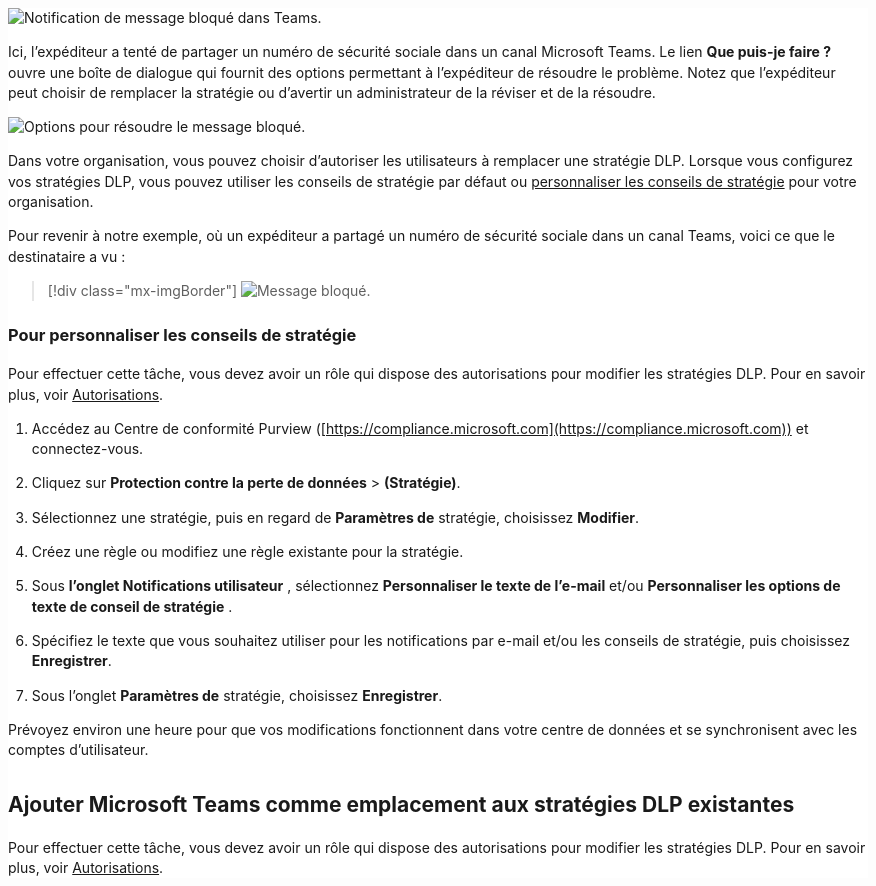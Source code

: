 ![Notification de message bloqué dans Teams.](../media/dlp-teams-blockedmessage-notification.png)

Ici, l’expéditeur a tenté de partager un numéro de sécurité sociale dans un canal Microsoft Teams. Le lien **Que puis-je faire ?** ouvre une boîte de dialogue qui fournit des options permettant à l’expéditeur de résoudre le problème. Notez que l’expéditeur peut choisir de remplacer la stratégie ou d’avertir un administrateur de la réviser et de la résoudre.

![Options pour résoudre le message bloqué.](../media/dlp-teams-blockedmessage-possibleactions.png)

Dans votre organisation, vous pouvez choisir d’autoriser les utilisateurs à remplacer une stratégie DLP. Lorsque vous configurez vos stratégies DLP, vous pouvez utiliser les conseils de stratégie par défaut ou [personnaliser les conseils de stratégie](#to-customize-policy-tips) pour votre organisation.

Pour revenir à notre exemple, où un expéditeur a partagé un numéro de sécurité sociale dans un canal Teams, voici ce que le destinataire a vu :

> [!div class="mx-imgBorder"]
> ![Message bloqué.](../media/dlp-teams-blockedmessage-notification-to-user.png)

### <a name="to-customize-policy-tips"></a>Pour personnaliser les conseils de stratégie

Pour effectuer cette tâche, vous devez avoir un rôle qui dispose des autorisations pour modifier les stratégies DLP. Pour en savoir plus, voir [Autorisations](data-loss-prevention-policies.md#permissions).

1. Accédez au Centre de conformité Purview ([https://compliance.microsoft.com](https://compliance.microsoft.com)) et connectez-vous.

2. Cliquez sur **Protection contre la perte de données** > **(Stratégie)**.

3. Sélectionnez une stratégie, puis en regard de **Paramètres de** stratégie, choisissez **Modifier**.

4. Créez une règle ou modifiez une règle existante pour la stratégie.

5. Sous **l’onglet Notifications utilisateur** , sélectionnez **Personnaliser le texte de l’e-mail** et/ou **Personnaliser les options de texte de conseil de stratégie** .

6. Spécifiez le texte que vous souhaitez utiliser pour les notifications par e-mail et/ou les conseils de stratégie, puis choisissez **Enregistrer**.

7. Sous l’onglet **Paramètres de** stratégie, choisissez **Enregistrer**.

Prévoyez environ une heure pour que vos modifications fonctionnent dans votre centre de données et se synchronisent avec les comptes d’utilisateur.
 

## <a name="add-microsoft-teams-as-a-location-to-existing-dlp-policies"></a>Ajouter Microsoft Teams comme emplacement aux stratégies DLP existantes

Pour effectuer cette tâche, vous devez avoir un rôle qui dispose des autorisations pour modifier les stratégies DLP. Pour en savoir plus, voir [Autorisations](data-loss-prevention-policies.md#permissions).
